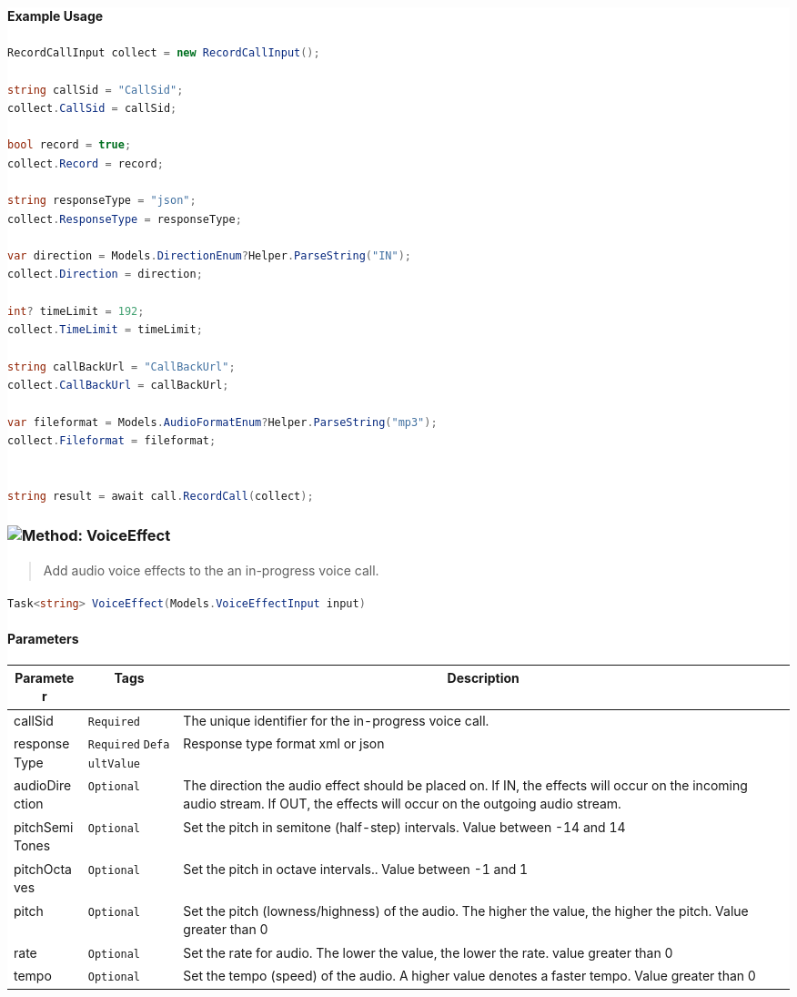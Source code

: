 
#### Example Usage

```csharp
RecordCallInput collect = new RecordCallInput();

string callSid = "CallSid";
collect.CallSid = callSid;

bool record = true;
collect.Record = record;

string responseType = "json";
collect.ResponseType = responseType;

var direction = Models.DirectionEnum?Helper.ParseString("IN");
collect.Direction = direction;

int? timeLimit = 192;
collect.TimeLimit = timeLimit;

string callBackUrl = "CallBackUrl";
collect.CallBackUrl = callBackUrl;

var fileformat = Models.AudioFormatEnum?Helper.ParseString("mp3");
collect.Fileformat = fileformat;


string result = await call.RecordCall(collect);

```


### <a name="voice_effect"></a>![Method: ](https://apidocs.io/img/method.png "ytel.Controllers.CallController.VoiceEffect") VoiceEffect

> Add audio voice effects to the an in-progress voice call.


```csharp
Task<string> VoiceEffect(Models.VoiceEffectInput input)
```

#### Parameters

| Parameter | Tags | Description |
|-----------|------|-------------|
| callSid |  ``` Required ```  | The unique identifier for the in-progress voice call. |
| responseType |  ``` Required ```  ``` DefaultValue ```  | Response type format xml or json |
| audioDirection |  ``` Optional ```  | The direction the audio effect should be placed on. If IN, the effects will occur on the incoming audio stream. If OUT, the effects will occur on the outgoing audio stream. |
| pitchSemiTones |  ``` Optional ```  | Set the pitch in semitone (half-step) intervals. Value between -14 and 14 |
| pitchOctaves |  ``` Optional ```  | Set the pitch in octave intervals.. Value between -1 and 1 |
| pitch |  ``` Optional ```  | Set the pitch (lowness/highness) of the audio. The higher the value, the higher the pitch. Value greater than 0 |
| rate |  ``` Optional ```  | Set the rate for audio. The lower the value, the lower the rate. value greater than 0 |
| tempo |  ``` Optional ```  | Set the tempo (speed) of the audio. A higher value denotes a faster tempo. Value greater than 0 |
